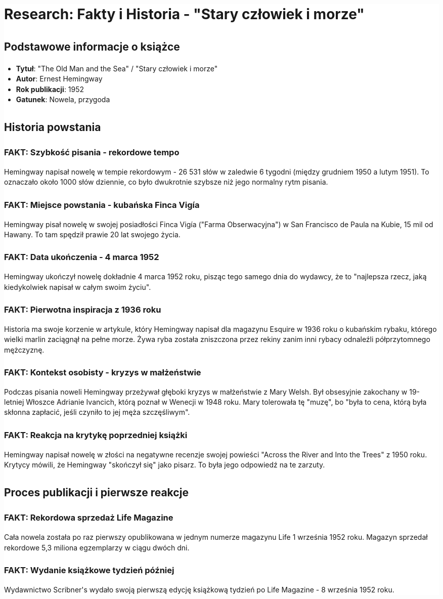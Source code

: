 # Research: Fakty i Historia - "Stary człowiek i morze"

## Podstawowe informacje o książce
- **Tytuł**: "The Old Man and the Sea" / "Stary człowiek i morze"
- **Autor**: Ernest Hemingway
- **Rok publikacji**: 1952
- **Gatunek**: Nowela, przygoda

## Historia powstania

### **FAKT**: Szybkość pisania - rekordowe tempo
Hemingway napisał nowelę w tempie rekordowym - 26 531 słów w zaledwie 6 tygodni (między grudniem 1950 a lutym 1951). To oznaczało około 1000 słów dziennie, co było dwukrotnie szybsze niż jego normalny rytm pisania.

### **FAKT**: Miejsce powstania - kubańska Finca Vigía
Hemingway pisał nowelę w swojej posiadłości Finca Vigía ("Farma Obserwacyjna") w San Francisco de Paula na Kubie, 15 mil od Hawany. To tam spędził prawie 20 lat swojego życia.

### **FAKT**: Data ukończenia - 4 marca 1952
Hemingway ukończył nowelę dokładnie 4 marca 1952 roku, pisząc tego samego dnia do wydawcy, że to "najlepsza rzecz, jaką kiedykolwiek napisał w całym swoim życiu".

### **FAKT**: Pierwotna inspiracja z 1936 roku
Historia ma swoje korzenie w artykule, który Hemingway napisał dla magazynu Esquire w 1936 roku o kubańskim rybaku, którego wielki marlin zaciągnął na pełne morze. Żywa ryba została zniszczona przez rekiny zanim inni rybacy odnaleźli półprzytomnego mężczyznę.

### **FAKT**: Kontekst osobisty - kryzys w małżeństwie
Podczas pisania noweli Hemingway przeżywał głęboki kryzys w małżeństwie z Mary Welsh. Był obsesyjnie zakochany w 19-letniej Włoszce Adrianie Ivancich, którą poznał w Wenecji w 1948 roku. Mary tolerowała tę "muzę", bo "była to cena, którą była skłonna zapłacić, jeśli czyniło to jej męża szczęśliwym".

### **FAKT**: Reakcja na krytykę poprzedniej książki
Hemingway napisał nowelę w złości na negatywne recenzje swojej powieści "Across the River and Into the Trees" z 1950 roku. Krytycy mówili, że Hemingway "skończył się" jako pisarz. To była jego odpowiedź na te zarzuty.

## Proces publikacji i pierwsze reakcje

### **FAKT**: Rekordowa sprzedaż Life Magazine
Cała nowela została po raz pierwszy opublikowana w jednym numerze magazynu Life 1 września 1952 roku. Magazyn sprzedał rekordowe 5,3 miliona egzemplarzy w ciągu dwóch dni.

### **FAKT**: Wydanie książkowe tydzień później
Wydawnictwo Scribner's wydało swoją pierwszą edycję książkową tydzień po Life Magazine - 8 września 1952 roku.
